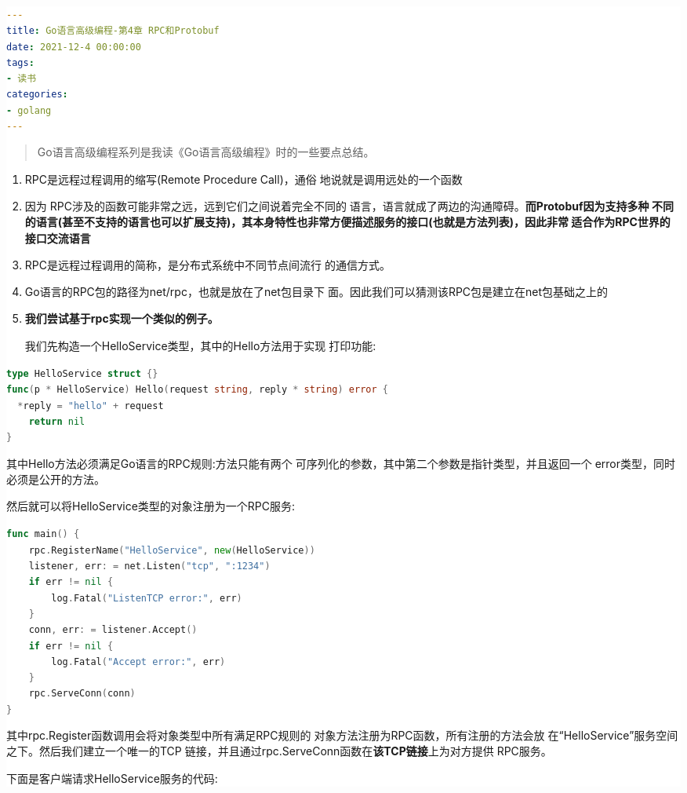 ```yaml
---
title: Go语言高级编程-第4章 RPC和Protobuf
date: 2021-12-4 00:00:00
tags:
- 读书
categories:
- golang
---
```


> Go语言高级编程系列是我读《Go语言高级编程》时的一些要点总结。

1. RPC是远程过程调用的缩写(Remote Procedure Call)，通俗 地说就是调用远处的一个函数

2. 因为 RPC涉及的函数可能非常之远，远到它们之间说着完全不同的 语言，语言就成了两边的沟通障碍。**而Protobuf因为支持多种 不同的语言(甚至不支持的语言也可以扩展支持)，其本身特性也非常方便描述服务的接口(也就是方法列表)，因此非常 适合作为RPC世界的接口交流语言**

3. RPC是远程过程调用的简称，是分布式系统中不同节点间流行 的通信方式。

4. Go语言的RPC包的路径为net/rpc，也就是放在了net包目录下 面。因此我们可以猜测该RPC包是建立在net包基础之上的

5. **我们尝试基于rpc实现一个类似的例子。**

   我们先构造一个HelloService类型，其中的Hello方法用于实现 打印功能:

```go
type HelloService struct {}
func(p * HelloService) Hello(request string, reply * string) error { 
  *reply = "hello" + request
    return nil
}
```

其中Hello方法必须满足Go语言的RPC规则:方法只能有两个 可序列化的参数，其中第二个参数是指针类型，并且返回一个 error类型，同时必须是公开的方法。

然后就可以将HelloService类型的对象注册为一个RPC服务:

```go
func main() {
    rpc.RegisterName("HelloService", new(HelloService))
    listener, err: = net.Listen("tcp", ":1234")
    if err != nil {
        log.Fatal("ListenTCP error:", err)
    }
    conn, err: = listener.Accept()
    if err != nil {
        log.Fatal("Accept error:", err)
    }
    rpc.ServeConn(conn)
}
```

其中rpc.Register函数调用会将对象类型中所有满足RPC规则的 对象方法注册为RPC函数，所有注册的方法会放 在“HelloService”服务空间之下。然后我们建立一个唯一的TCP 链接，并且通过rpc.ServeConn函数在**该TCP链接**上为对方提供 RPC服务。

下面是客户端请求HelloService服务的代码:

